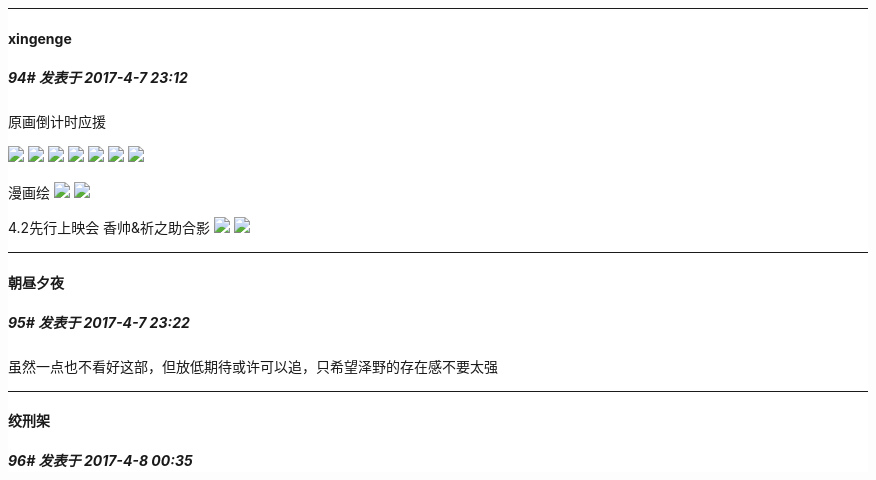 



*****

####  xingenge  
##### 94#       发表于 2017-4-7 23:12




原画倒计时应援

<img src="http://wx3.sinaimg.cn/large/740ca5e5gy1feeims63v7j20xc0nqmzc.jpg" referrerpolicy="no-referrer">
<img src="http://wx2.sinaimg.cn/large/740ca5e5gy1feeimwlx97j20xc0nqjua.jpg" referrerpolicy="no-referrer">
<img src="http://wx4.sinaimg.cn/large/740ca5e5gy1feeimyum3dj20xc0nq0vo.jpg" referrerpolicy="no-referrer">
<img src="http://wx4.sinaimg.cn/large/740ca5e5gy1feeimyum3dj20xc0nq0vo.jpg" referrerpolicy="no-referrer">
<img src="http://wx2.sinaimg.cn/large/740ca5e5gy1feein1r8z6j20xb0nqjtp.jpg" referrerpolicy="no-referrer">
<img src="http://wx2.sinaimg.cn/large/740ca5e5gy1feein38dl5j20xb0nqjtl.jpg" referrerpolicy="no-referrer">
<img src="http://wx4.sinaimg.cn/large/740ca5e5gy1feein78224j20xc0nqgnu.jpg" referrerpolicy="no-referrer">


漫画绘
<img src="http://wx3.sinaimg.cn/large/740ca5e5gy1feein4tlenj20dw0ki772.jpg" referrerpolicy="no-referrer">
<img src="http://wx4.sinaimg.cn/large/740ca5e5gy1feein6c42qj20xc0qf0z6.jpg" referrerpolicy="no-referrer">


4.2先行上映会 香帅&amp;祈之助合影
<img src="http://wx3.sinaimg.cn/large/740ca5e5gy1feeimssd7vj20qo0k0413.jpg" referrerpolicy="no-referrer">
<img src="http://wx4.sinaimg.cn/large/740ca5e5gy1feeimv2j6fj20k00qo0uq.jpg" referrerpolicy="no-referrer">







*****

####  朝昼夕夜  
##### 95#       发表于 2017-4-7 23:22




虽然一点也不看好这部，但放低期待或许可以追，只希望泽野的存在感不要太强







*****

####  绞刑架  
##### 96#       发表于 2017-4-8 00:35
